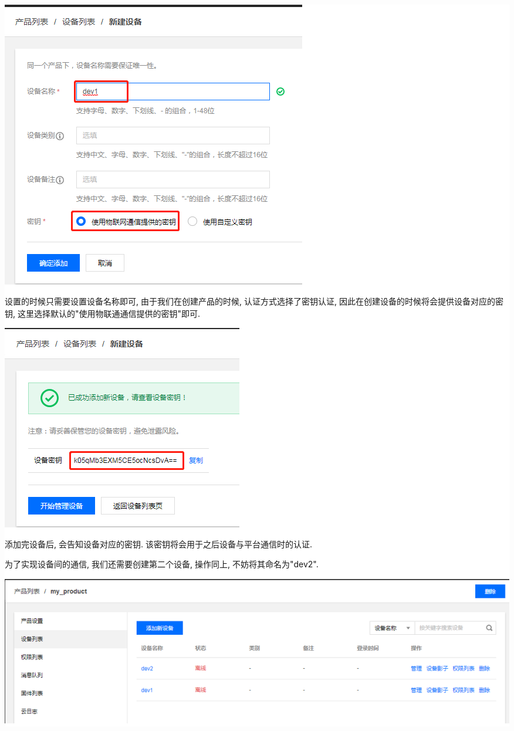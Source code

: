 ![](img/add_dev.png)

设置的时候只需要设置设备名称即可, 由于我们在创建产品的时候, 认证方式选择了密钥认证, 因此在创建设备的时候将会提供设备对应的密钥, 这里选择默认的"使用物联通通信提供的密钥"即可.

![](img/add_dev_done.png)

添加完设备后, 会告知设备对应的密钥. 该密钥将会用于之后设备与平台通信时的认证.

为了实现设备间的通信, 我们还需要创建第二个设备, 操作同上, 不妨将其命名为"dev2".

![](img/dev_list.png)